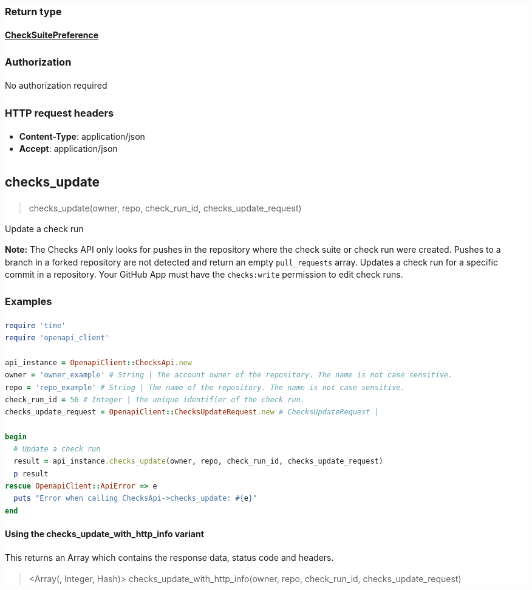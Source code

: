### Return type

[**CheckSuitePreference**](CheckSuitePreference.md)

### Authorization

No authorization required

### HTTP request headers

- **Content-Type**: application/json
- **Accept**: application/json


## checks_update

> <CheckRun> checks_update(owner, repo, check_run_id, checks_update_request)

Update a check run

**Note:** The Checks API only looks for pushes in the repository where the check suite or check run were created. Pushes to a branch in a forked repository are not detected and return an empty `pull_requests` array.  Updates a check run for a specific commit in a repository. Your GitHub App must have the `checks:write` permission to edit check runs.

### Examples

```ruby
require 'time'
require 'openapi_client'

api_instance = OpenapiClient::ChecksApi.new
owner = 'owner_example' # String | The account owner of the repository. The name is not case sensitive.
repo = 'repo_example' # String | The name of the repository. The name is not case sensitive.
check_run_id = 56 # Integer | The unique identifier of the check run.
checks_update_request = OpenapiClient::ChecksUpdateRequest.new # ChecksUpdateRequest | 

begin
  # Update a check run
  result = api_instance.checks_update(owner, repo, check_run_id, checks_update_request)
  p result
rescue OpenapiClient::ApiError => e
  puts "Error when calling ChecksApi->checks_update: #{e}"
end
```

#### Using the checks_update_with_http_info variant

This returns an Array which contains the response data, status code and headers.

> <Array(<CheckRun>, Integer, Hash)> checks_update_with_http_info(owner, repo, check_run_id, checks_update_request)
